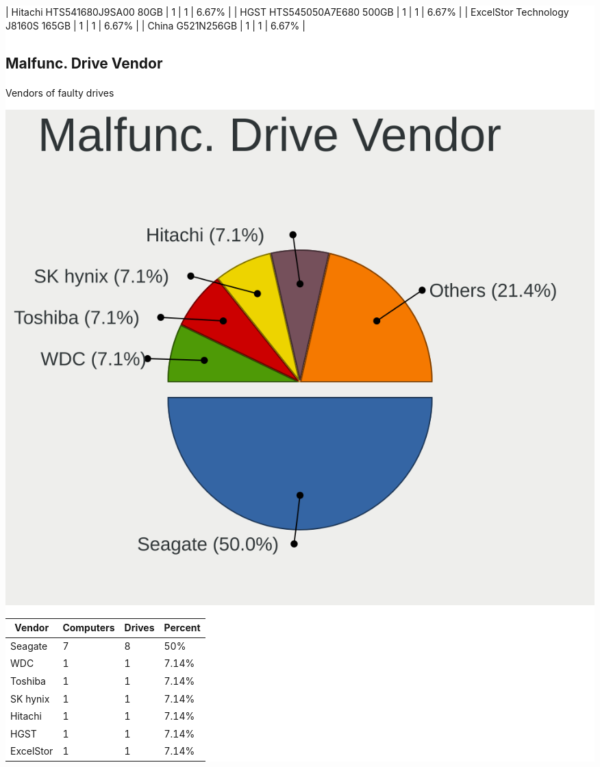 | Hitachi HTS541680J9SA00 80GB       | 1         | 1      | 6.67%   |
| HGST HTS545050A7E680 500GB         | 1         | 1      | 6.67%   |
| ExcelStor Technology J8160S 165GB  | 1         | 1      | 6.67%   |
| China G521N256GB                   | 1         | 1      | 6.67%   |

Malfunc. Drive Vendor
---------------------

Vendors of faulty drives

![Malfunc. Drive Vendor](./All/images/pie_chart/drive_malfunc_vendor.svg)


| Vendor    | Computers | Drives | Percent |
|-----------|-----------|--------|---------|
| Seagate   | 7         | 8      | 50%     |
| WDC       | 1         | 1      | 7.14%   |
| Toshiba   | 1         | 1      | 7.14%   |
| SK hynix  | 1         | 1      | 7.14%   |
| Hitachi   | 1         | 1      | 7.14%   |
| HGST      | 1         | 1      | 7.14%   |
| ExcelStor | 1         | 1      | 7.14%   |